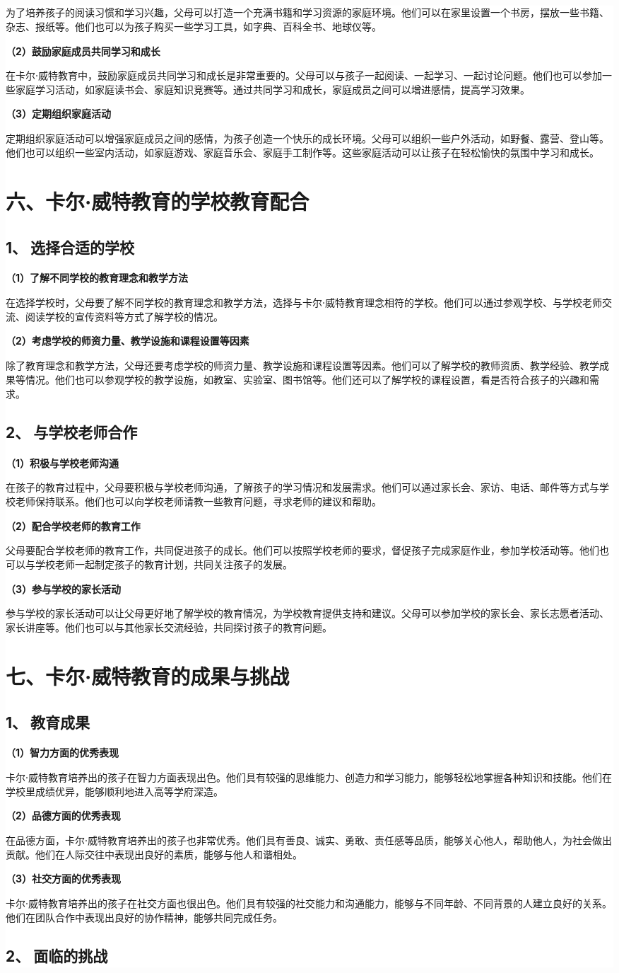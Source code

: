 为了培养孩子的阅读习惯和学习兴趣，父母可以打造一个充满书籍和学习资源的家庭环境。他们可以在家里设置一个书房，摆放一些书籍、杂志、报纸等。他们也可以为孩子购买一些学习工具，如字典、百科全书、地球仪等。

**（2）鼓励家庭成员共同学习和成长**

在卡尔·威特教育中，鼓励家庭成员共同学习和成长是非常重要的。父母可以与孩子一起阅读、一起学习、一起讨论问题。他们也可以参加一些家庭学习活动，如家庭读书会、家庭知识竞赛等。通过共同学习和成长，家庭成员之间可以增进感情，提高学习效果。

**（3）定期组织家庭活动**

定期组织家庭活动可以增强家庭成员之间的感情，为孩子创造一个快乐的成长环境。父母可以组织一些户外活动，如野餐、露营、登山等。他们也可以组织一些室内活动，如家庭游戏、家庭音乐会、家庭手工制作等。这些家庭活动可以让孩子在轻松愉快的氛围中学习和成长。

# 六、卡尔·威特教育的学校教育配合

## 1、 选择合适的学校

**（1）了解不同学校的教育理念和教学方法**

在选择学校时，父母要了解不同学校的教育理念和教学方法，选择与卡尔·威特教育理念相符的学校。他们可以通过参观学校、与学校老师交流、阅读学校的宣传资料等方式了解学校的情况。

**（2）考虑学校的师资力量、教学设施和课程设置等因素**

除了教育理念和教学方法，父母还要考虑学校的师资力量、教学设施和课程设置等因素。他们可以了解学校的教师资质、教学经验、教学成果等情况。他们也可以参观学校的教学设施，如教室、实验室、图书馆等。他们还可以了解学校的课程设置，看是否符合孩子的兴趣和需求。

## 2、 与学校老师合作

**（1）积极与学校老师沟通**

在孩子的教育过程中，父母要积极与学校老师沟通，了解孩子的学习情况和发展需求。他们可以通过家长会、家访、电话、邮件等方式与学校老师保持联系。他们也可以向学校老师请教一些教育问题，寻求老师的建议和帮助。

**（2）配合学校老师的教育工作**

父母要配合学校老师的教育工作，共同促进孩子的成长。他们可以按照学校老师的要求，督促孩子完成家庭作业，参加学校活动等。他们也可以与学校老师一起制定孩子的教育计划，共同关注孩子的发展。

**（3）参与学校的家长活动**

参与学校的家长活动可以让父母更好地了解学校的教育情况，为学校教育提供支持和建议。父母可以参加学校的家长会、家长志愿者活动、家长讲座等。他们也可以与其他家长交流经验，共同探讨孩子的教育问题。

# 七、卡尔·威特教育的成果与挑战

## 1、 教育成果

**（1）智力方面的优秀表现**

卡尔·威特教育培养出的孩子在智力方面表现出色。他们具有较强的思维能力、创造力和学习能力，能够轻松地掌握各种知识和技能。他们在学校里成绩优异，能够顺利地进入高等学府深造。

**（2）品德方面的优秀表现**

在品德方面，卡尔·威特教育培养出的孩子也非常优秀。他们具有善良、诚实、勇敢、责任感等品质，能够关心他人，帮助他人，为社会做出贡献。他们在人际交往中表现出良好的素质，能够与他人和谐相处。

**（3）社交方面的优秀表现**

卡尔·威特教育培养出的孩子在社交方面也很出色。他们具有较强的社交能力和沟通能力，能够与不同年龄、不同背景的人建立良好的关系。他们在团队合作中表现出良好的协作精神，能够共同完成任务。

## 2、 面临的挑战
